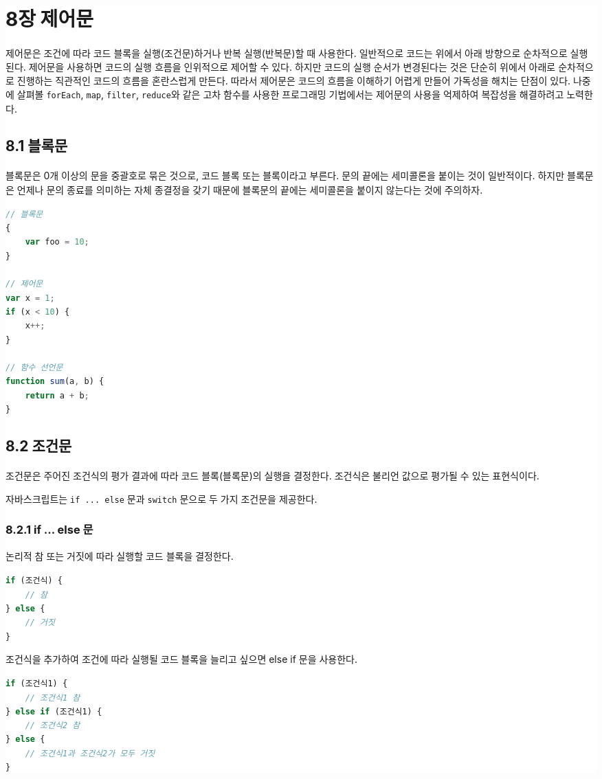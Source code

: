 # 8장 제어문

제어문은 조건에 따라 코드 블록을 실행(조건문)하거나 반복 실행(반복문)할 때 사용한다. 일반적으로 코드는 위에서 아래 방향으로 순차적으로 실행된다. 제어문을 사용하면 코드의 실행 흐름을 인위적으로 제어할 수 있다. 하지만 코드의 실행 순서가 변경된다는 것은 단순히 위에서 아래로 순차적으로 진행하는 직관적인 코드의 흐름을 혼란스럽게 만든다. 따라서 제어문은 코드의 흐름을 이해하기 어렵게 만들어 가독성을 해치는 단점이 있다. 나중에 살펴볼 `forEach`, `map`, `filter`, `reduce`와 같은 고차 함수를 사용한 프로그래밍 기법에서는 제어문의 사용을 억제하여 복잡성을 해결하려고 노력한다.

## 8.1 블록문

블록문은 0개 이상의 문을 중괄호로 묶은 것으로, 코드 블록 또는 블록이라고 부른다. 문의 끝에는 세미콜론을 붙이는 것이 일반적이다. 하지만 블록문은 언제나 문의 종료를 의미하는 자체 종결정을 갖기 때문에 블록문의 끝에는 세미콜론을 붙이지 않는다는 것에 주의하자.

```jsx
// 블록문
{
	var foo = 10;
}

// 제어문
var x = 1;
if (x < 10) {
	x++;
}

// 함수 선언문
function sum(a, b) {
	return a + b;
}
```

## 8.2 조건문

조건문은 주어진 조건식의 평가 결과에 따라 코드 블록(블록문)의 실행을 결정한다. 조건식은 불리언 값으로 평가될 수 있는 표현식이다.

자바스크립트는 `if ... else` 문과 `switch` 문으로 두 가지 조건문을 제공한다.

### 8.2.1 if ... else 문

논리적 참 또는 거짓에 따라 실행할 코드 블록을 결정한다.

```jsx
if (조건식) {
	// 참
} else {
	// 거짓
}
```

조건식을 추가하여 조건에 따라 실행될 코드 블록을 늘리고 싶으면 else if 문을 사용한다.

```jsx
if (조건식1) {
	// 조건식1 참
} else if (조건식1) {
	// 조건식2 참
} else {
	// 조건식1과 조건식2가 모두 거짓
}
```
